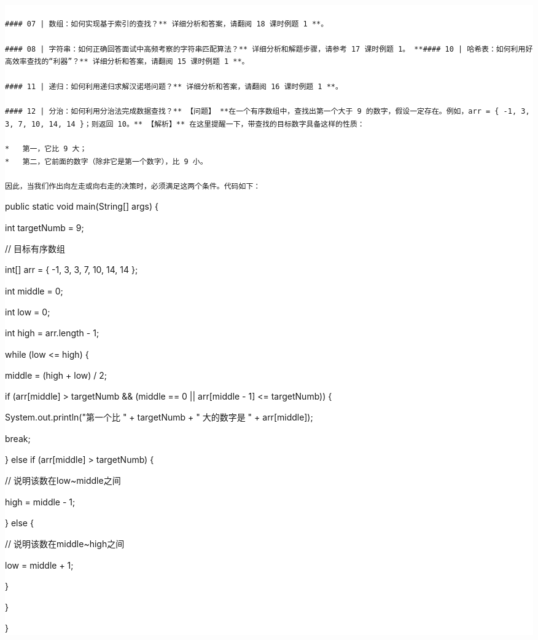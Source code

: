 ```

#### 07 | 数组：如何实现基于索引的查找？** 详细分析和答案，请翻阅 18 课时例题 1 **。

#### 08 | 字符串：如何正确回答面试中高频考察的字符串匹配算法？** 详细分析和解题步骤，请参考 17 课时例题 1。 **#### 10 | 哈希表：如何利用好高效率查找的“利器”？** 详细分析和答案，请翻阅 15 课时例题 1 **。

#### 11 | 递归：如何利用递归求解汉诺塔问题？** 详细分析和答案，请翻阅 16 课时例题 1 **。

#### 12 | 分治：如何利用分治法完成数据查找？** 【问题】 **在一个有序数组中，查找出第一个大于 9 的数字，假设一定存在。例如，arr = { -1, 3, 3, 7, 10, 14, 14 }；则返回 10。** 【解析】** 在这里提醒一下，带查找的目标数字具备这样的性质：

*   第一，它比 9 大；
*   第二，它前面的数字（除非它是第一个数字），比 9 小。

因此，当我们作出向左走或向右走的决策时，必须满足这两个条件。代码如下：

```

public static void main(String\[\] args) {

int targetNumb = 9;

// 目标有序数组

int\[\] arr = { -1, 3, 3, 7, 10, 14, 14 };

int middle = 0;

int low = 0;

int high = arr.length - 1;

while (low \<= high) {

middle = (high + low) / 2;

if (arr\[middle\] > targetNumb && (middle == 0 || arr\[middle - 1\] \<= targetNumb)) {

System.out.println("第一个比 " + targetNumb + " 大的数字是 " + arr\[middle\]);

break;

} else if (arr\[middle\] > targetNumb) {

// 说明该数在low~middle之间

high = middle - 1;

} else {

// 说明该数在middle~high之间

low = middle + 1;

}

}

}

